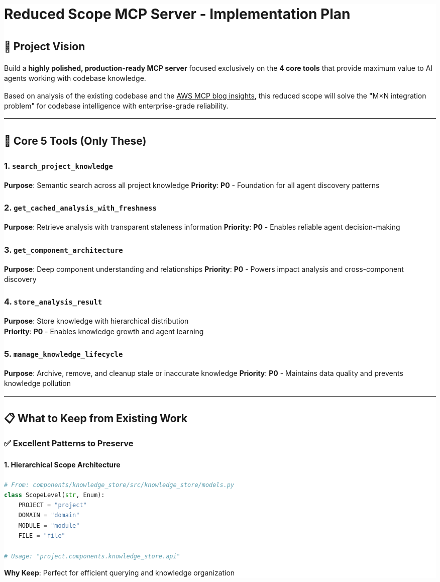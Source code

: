 # Reduced Scope MCP Server - Implementation Plan

## 🎯 Project Vision

Build a **highly polished, production-ready MCP server** focused exclusively on the **4 core tools** that provide maximum value to AI agents working with codebase knowledge.

Based on analysis of the existing codebase and the [AWS MCP blog insights](https://aws.amazon.com/blogs/machine-learning/unlocking-the-power-of-model-context-protocol-mcp-on-aws/), this reduced scope will solve the "M×N integration problem" for codebase intelligence with enterprise-grade reliability.

---

## 🔧 Core 5 Tools (Only These)

### 1. `search_project_knowledge`
**Purpose**: Semantic search across all project knowledge
**Priority**: **P0** - Foundation for all agent discovery patterns

### 2. `get_cached_analysis_with_freshness`  
**Purpose**: Retrieve analysis with transparent staleness information
**Priority**: **P0** - Enables reliable agent decision-making

### 3. `get_component_architecture`
**Purpose**: Deep component understanding and relationships
**Priority**: **P0** - Powers impact analysis and cross-component discovery

### 4. `store_analysis_result`
**Purpose**: Store knowledge with hierarchical distribution  
**Priority**: **P0** - Enables knowledge growth and agent learning

### 5. `manage_knowledge_lifecycle`
**Purpose**: Archive, remove, and cleanup stale or inaccurate knowledge
**Priority**: **P0** - Maintains data quality and prevents knowledge pollution

---

## 📋 What to Keep from Existing Work

### ✅ **Excellent Patterns to Preserve**

#### **1. Hierarchical Scope Architecture**
```python
# From: components/knowledge_store/src/knowledge_store/models.py
class ScopeLevel(str, Enum):
    PROJECT = "project"
    DOMAIN = "domain"  
    MODULE = "module"
    FILE = "file"

# Usage: "project.components.knowledge_store.api"
```
**Why Keep**: Perfect for efficient querying and knowledge organization
